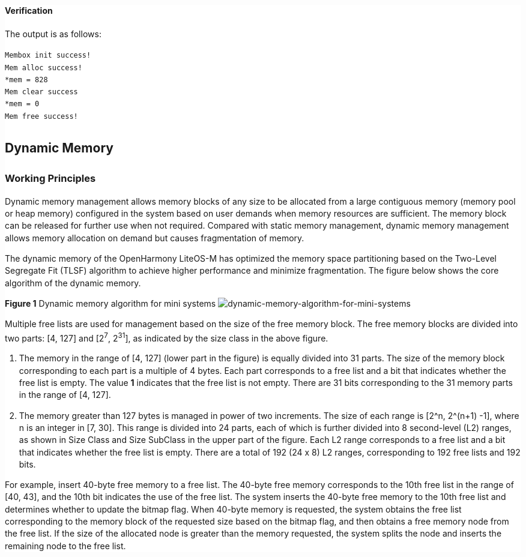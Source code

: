 
#### Verification

The output is as follows:


```
Membox init success!
Mem alloc success!
*mem = 828
Mem clear success   
*mem = 0
Mem free success!
```
## Dynamic Memory


### Working Principles

Dynamic memory management allows memory blocks of any size to be allocated from a large contiguous memory (memory pool or heap memory) configured in the system based on user demands when memory resources are sufficient. The memory block can be released for further use when not required. Compared with static memory management, dynamic memory management allows memory allocation on demand but causes fragmentation of memory.

The dynamic memory of the OpenHarmony LiteOS-M has optimized the memory space partitioning based on the Two-Level Segregate Fit (TLSF) algorithm to achieve higher performance and minimize fragmentation. The figure below shows the core algorithm of the dynamic memory.

  **Figure 1** Dynamic memory algorithm for mini systems
  ![](figures/dynamic-memory-algorithm-for-mini-systems.png "dynamic-memory-algorithm-for-mini-systems")

Multiple free lists are used for management based on the size of the free memory block. The free memory blocks are divided into two parts: [4, 127] and [2<sup>7</sup>, 2<sup>31</sup>], as indicated by the size class in the above figure.

1. The memory in the range of [4, 127] (lower part in the figure) is equally divided into 31 parts. The size of the memory block corresponding to each part is a multiple of 4 bytes. Each part corresponds to a free list and a bit that indicates whether the free list is empty. The value **1** indicates that the free list is not empty.  There are 31 bits corresponding to the 31 memory parts in the range of [4, 127].

2. The memory greater than 127 bytes is managed in power of two increments. The size of each range is [2^n, 2^(n+1) -1], where n is an integer in [7, 30]. This range is divided into 24 parts, each of which is further divided into 8 second-level (L2) ranges, as shown in Size Class and Size SubClass in the upper part of the figure. Each L2 range corresponds to a free list and a bit that indicates whether the free list is empty. There are a total of 192 (24 x 8) L2 ranges, corresponding to 192 free lists and 192 bits.

For example, insert 40-byte free memory to a free list. The 40-byte free memory corresponds to the 10th free list in the range of [40, 43], and the 10th bit indicates the use of the free list. The system inserts the 40-byte free memory to the 10th free list and determines whether to update the bitmap flag. When 40-byte memory is requested, the system obtains the free list corresponding to the memory block of the requested size based on the bitmap flag, and then obtains a free memory node from the free list. If the size of the allocated node is greater than the memory requested, the system splits the node and inserts the remaining node to the free list.  
